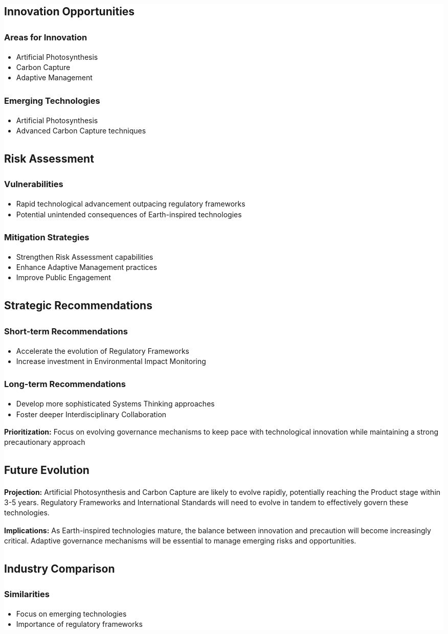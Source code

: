 ## Innovation Opportunities

### Areas for Innovation
- Artificial Photosynthesis
- Carbon Capture
- Adaptive Management

### Emerging Technologies
- Artificial Photosynthesis
- Advanced Carbon Capture techniques

## Risk Assessment

### Vulnerabilities
- Rapid technological advancement outpacing regulatory frameworks
- Potential unintended consequences of Earth-inspired technologies

### Mitigation Strategies
- Strengthen Risk Assessment capabilities
- Enhance Adaptive Management practices
- Improve Public Engagement

## Strategic Recommendations

### Short-term Recommendations
- Accelerate the evolution of Regulatory Frameworks
- Increase investment in Environmental Impact Monitoring

### Long-term Recommendations
- Develop more sophisticated Systems Thinking approaches
- Foster deeper Interdisciplinary Collaboration

**Prioritization:** Focus on evolving governance mechanisms to keep pace with technological innovation while maintaining a strong precautionary approach

## Future Evolution

**Projection:** Artificial Photosynthesis and Carbon Capture are likely to evolve rapidly, potentially reaching the Product stage within 3-5 years. Regulatory Frameworks and International Standards will need to evolve in tandem to effectively govern these technologies.

**Implications:** As Earth-inspired technologies mature, the balance between innovation and precaution will become increasingly critical. Adaptive governance mechanisms will be essential to manage emerging risks and opportunities.

## Industry Comparison

### Similarities
- Focus on emerging technologies
- Importance of regulatory frameworks
